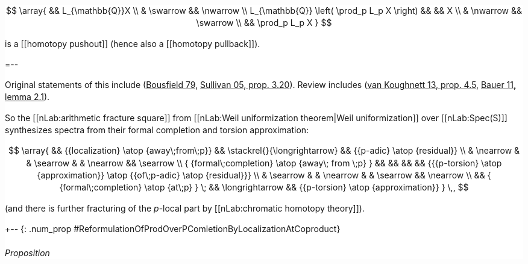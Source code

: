 $$
  \array{
    && L_{\mathbb{Q}}X
    \\
    & \swarrow && \nwarrow
    \\
    L_{\mathbb{Q}}
    \left(
      \prod_p L_p X
    \right)
    &&  &&
    X
    \\
     & \nwarrow && \swarrow
    \\
    && \prod_p L_p X
  }
$$

is a [[homotopy pushout]] (hence also a [[homotopy pullback]]).

=--

Original statements of this include ([Bousfield 79](#Bousfield79), [Sullivan 05, prop. 3.20](#Sullivan05)). Review includes ([van Koughnett 13, prop. 4.5](#VanKoughnett13), [Bauer 11, lemma 2.1](#Bauer11)). 


So the [[nLab:arithmetic fracture square]] from [[nLab:Weil uniformization theorem|Weil uniformization]] over [[nLab:Spec(S)]] synthesizes spectra from their formal completion and torsion approximation:


$$
  \array{
    &&  {{localization} \atop {away\;from\;p}} && \stackrel{}{\longrightarrow} && {{p-adic} \atop {residual}}
    \\
    & \nearrow & & \searrow & & \nearrow && \searrow
    \\
    { {formal\;completion} \atop {away\; from \;p} }  && &&  &&  && {{{p-torsion} \atop {approximation}} \atop {{of\;p-adic} \atop {residual}}}
    \\
    & \searrow &  & \nearrow & & \searrow && \nearrow
    \\
    && { {formal\;completion} \atop {at\;p} }
    \; && \longrightarrow && {{p-torsion} \atop {approximation}}
  }
  \,,
$$

(and there is further fracturing of the $p$-local part by [[nLab:chromatic homotopy theory]]).

+-- {: .num_prop #ReformulationOfProdOverPComletionByLocalizationAtCoproduct}
###### Proposition
